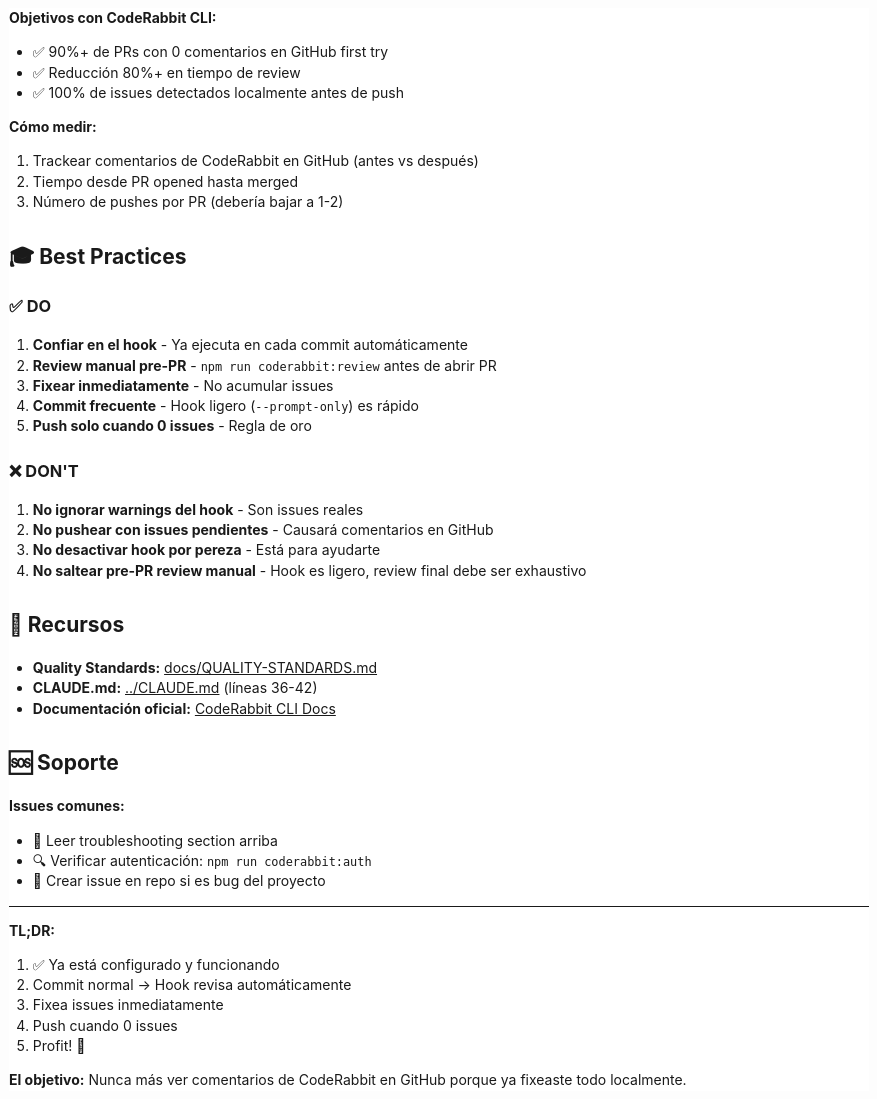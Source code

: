 **Objetivos con CodeRabbit CLI:**
- ✅ 90%+ de PRs con 0 comentarios en GitHub first try
- ✅ Reducción 80%+ en tiempo de review
- ✅ 100% de issues detectados localmente antes de push

**Cómo medir:**
1. Trackear comentarios de CodeRabbit en GitHub (antes vs después)
2. Tiempo desde PR opened hasta merged
3. Número de pushes por PR (debería bajar a 1-2)

## 🎓 Best Practices

### ✅ DO

1. **Confiar en el hook** - Ya ejecuta en cada commit automáticamente
2. **Review manual pre-PR** - `npm run coderabbit:review` antes de abrir PR
3. **Fixear inmediatamente** - No acumular issues
4. **Commit frecuente** - Hook ligero (`--prompt-only`) es rápido
5. **Push solo cuando 0 issues** - Regla de oro

### ❌ DON'T

1. **No ignorar warnings del hook** - Son issues reales
2. **No pushear con issues pendientes** - Causará comentarios en GitHub
3. **No desactivar hook por pereza** - Está para ayudarte
4. **No saltear pre-PR review manual** - Hook es ligero, review final debe ser exhaustivo

## 🔗 Recursos

- **Quality Standards:** [docs/QUALITY-STANDARDS.md](./QUALITY-STANDARDS.md#-coderabbit-cli---integración-automática)
- **CLAUDE.md:** [../CLAUDE.md](../CLAUDE.md) (líneas 36-42)
- **Documentación oficial:** [CodeRabbit CLI Docs](https://docs.coderabbit.ai/cli)

## 🆘 Soporte

**Issues comunes:**
- 📖 Leer troubleshooting section arriba
- 🔍 Verificar autenticación: `npm run coderabbit:auth`
- 🐛 Crear issue en repo si es bug del proyecto

---

**TL;DR:**
1. ✅ Ya está configurado y funcionando
2. Commit normal → Hook revisa automáticamente
3. Fixea issues inmediatamente
4. Push cuando 0 issues
5. Profit! 🎉

**El objetivo:** Nunca más ver comentarios de CodeRabbit en GitHub porque ya fixeaste todo localmente.
